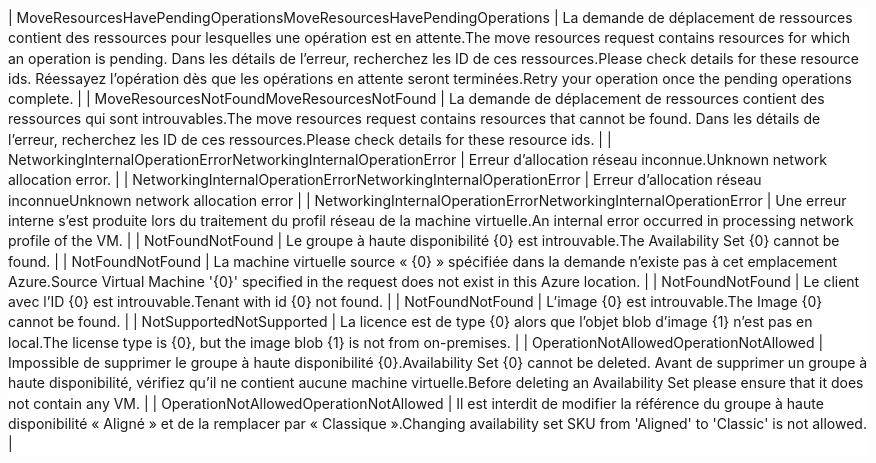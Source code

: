 |  <span data-ttu-id="3c6ac-289">MoveResourcesHavePendingOperations</span><span class="sxs-lookup"><span data-stu-id="3c6ac-289">MoveResourcesHavePendingOperations</span></span>  |  <span data-ttu-id="3c6ac-290">La demande de déplacement de ressources contient des ressources pour lesquelles une opération est en attente.</span><span class="sxs-lookup"><span data-stu-id="3c6ac-290">The move resources request contains resources for which an operation is pending.</span></span> <span data-ttu-id="3c6ac-291">Dans les détails de l’erreur, recherchez les ID de ces ressources.</span><span class="sxs-lookup"><span data-stu-id="3c6ac-291">Please check details for these resource ids.</span></span> <span data-ttu-id="3c6ac-292">Réessayez l’opération dès que les opérations en attente seront terminées.</span><span class="sxs-lookup"><span data-stu-id="3c6ac-292">Retry your operation once the pending operations complete.</span></span>  |
|  <span data-ttu-id="3c6ac-293">MoveResourcesNotFound</span><span class="sxs-lookup"><span data-stu-id="3c6ac-293">MoveResourcesNotFound</span></span>  |  <span data-ttu-id="3c6ac-294">La demande de déplacement de ressources contient des ressources qui sont introuvables.</span><span class="sxs-lookup"><span data-stu-id="3c6ac-294">The move resources request contains resources that cannot be found.</span></span> <span data-ttu-id="3c6ac-295">Dans les détails de l’erreur, recherchez les ID de ces ressources.</span><span class="sxs-lookup"><span data-stu-id="3c6ac-295">Please check details for these resource ids.</span></span>  |
|  <span data-ttu-id="3c6ac-296">NetworkingInternalOperationError</span><span class="sxs-lookup"><span data-stu-id="3c6ac-296">NetworkingInternalOperationError</span></span>  |  <span data-ttu-id="3c6ac-297">Erreur d’allocation réseau inconnue.</span><span class="sxs-lookup"><span data-stu-id="3c6ac-297">Unknown network allocation error.</span></span>  |
|  <span data-ttu-id="3c6ac-298">NetworkingInternalOperationError</span><span class="sxs-lookup"><span data-stu-id="3c6ac-298">NetworkingInternalOperationError</span></span>  |  <span data-ttu-id="3c6ac-299">Erreur d’allocation réseau inconnue</span><span class="sxs-lookup"><span data-stu-id="3c6ac-299">Unknown network allocation error</span></span>  |
|  <span data-ttu-id="3c6ac-300">NetworkingInternalOperationError</span><span class="sxs-lookup"><span data-stu-id="3c6ac-300">NetworkingInternalOperationError</span></span>  |  <span data-ttu-id="3c6ac-301">Une erreur interne s’est produite lors du traitement du profil réseau de la machine virtuelle.</span><span class="sxs-lookup"><span data-stu-id="3c6ac-301">An internal error occurred in processing network profile of the VM.</span></span>  |
|  <span data-ttu-id="3c6ac-302">NotFound</span><span class="sxs-lookup"><span data-stu-id="3c6ac-302">NotFound</span></span>  |  <span data-ttu-id="3c6ac-303">Le groupe à haute disponibilité {0} est introuvable.</span><span class="sxs-lookup"><span data-stu-id="3c6ac-303">The Availability Set {0} cannot be found.</span></span>  |
|  <span data-ttu-id="3c6ac-304">NotFound</span><span class="sxs-lookup"><span data-stu-id="3c6ac-304">NotFound</span></span>  |  <span data-ttu-id="3c6ac-305">La machine virtuelle source « {0} » spécifiée dans la demande n’existe pas à cet emplacement Azure.</span><span class="sxs-lookup"><span data-stu-id="3c6ac-305">Source Virtual Machine '{0}' specified in the request does not exist in this Azure location.</span></span>  |
|  <span data-ttu-id="3c6ac-306">NotFound</span><span class="sxs-lookup"><span data-stu-id="3c6ac-306">NotFound</span></span>  |  <span data-ttu-id="3c6ac-307">Le client avec l’ID {0} est introuvable.</span><span class="sxs-lookup"><span data-stu-id="3c6ac-307">Tenant with id {0} not found.</span></span>  |
|  <span data-ttu-id="3c6ac-308">NotFound</span><span class="sxs-lookup"><span data-stu-id="3c6ac-308">NotFound</span></span>  |  <span data-ttu-id="3c6ac-309">L’image {0} est introuvable.</span><span class="sxs-lookup"><span data-stu-id="3c6ac-309">The Image {0} cannot be found.</span></span>  |
|  <span data-ttu-id="3c6ac-310">NotSupported</span><span class="sxs-lookup"><span data-stu-id="3c6ac-310">NotSupported</span></span>  |  <span data-ttu-id="3c6ac-311">La licence est de type {0} alors que l’objet blob d’image {1} n’est pas en local.</span><span class="sxs-lookup"><span data-stu-id="3c6ac-311">The license type is {0}, but the image blob {1} is not from on-premises.</span></span>  |
|  <span data-ttu-id="3c6ac-312">OperationNotAllowed</span><span class="sxs-lookup"><span data-stu-id="3c6ac-312">OperationNotAllowed</span></span>  |  <span data-ttu-id="3c6ac-313">Impossible de supprimer le groupe à haute disponibilité {0}.</span><span class="sxs-lookup"><span data-stu-id="3c6ac-313">Availability Set {0} cannot be deleted.</span></span> <span data-ttu-id="3c6ac-314">Avant de supprimer un groupe à haute disponibilité, vérifiez qu’il ne contient aucune machine virtuelle.</span><span class="sxs-lookup"><span data-stu-id="3c6ac-314">Before deleting an Availability Set please ensure that it does not contain any VM.</span></span>  |
|  <span data-ttu-id="3c6ac-315">OperationNotAllowed</span><span class="sxs-lookup"><span data-stu-id="3c6ac-315">OperationNotAllowed</span></span>  |  <span data-ttu-id="3c6ac-316">Il est interdit de modifier la référence du groupe à haute disponibilité « Aligné » et de la remplacer par « Classique ».</span><span class="sxs-lookup"><span data-stu-id="3c6ac-316">Changing availability set SKU from 'Aligned' to 'Classic' is not allowed.</span></span>  |